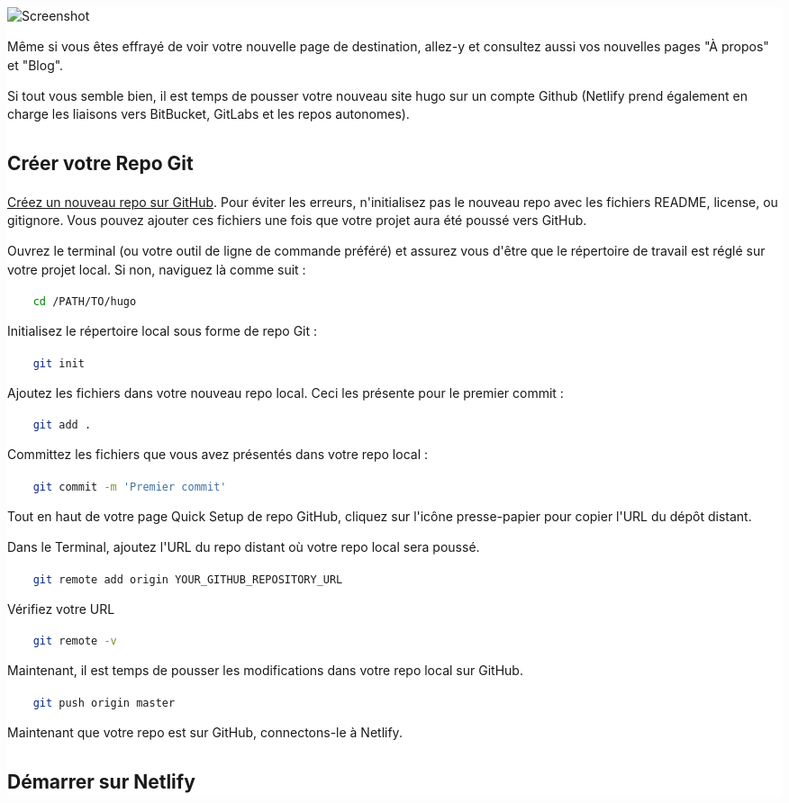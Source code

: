 ![Screenshot][6]

Même si vous êtes effrayé de voir votre nouvelle page de destination, allez-y et consultez aussi vos nouvelles pages "À propos" et "Blog".

Si tout vous semble bien, il est temps de pousser votre nouveau site hugo sur un compte Github (Netlify prend également en charge les liaisons vers BitBucket, GitLabs et les repos autonomes).

## **Créer votre Repo Git**

[Créez un nouveau repo sur GitHub][7]. Pour éviter les erreurs, n'initialisez pas le nouveau repo avec les fichiers README, license, ou gitignore. Vous pouvez ajouter ces fichiers une fois que votre projet aura été poussé vers GitHub.

Ouvrez le terminal (ou votre outil de ligne de commande préféré) et assurez vous d'être que le répertoire de travail est réglé sur votre projet local. Si non, naviguez là comme suit : 
    
```bash    
    cd /PATH/TO/hugo
```    

Initialisez le répertoire local sous forme de repo Git : 

```bash
    git init
```    

Ajoutez les fichiers dans votre nouveau repo local. Ceci les présente pour le premier commit : 
```bash
    git add .
```    

Committez les fichiers que vous avez présentés dans votre repo local :
```bash
    git commit -m 'Premier commit'
```    

Tout en haut de votre page Quick Setup de repo GitHub, cliquez sur l'icône presse-papier pour copier l'URL du dépôt distant.

Dans le Terminal, ajoutez l'URL du repo distant où votre repo local sera poussé.

```bash
    git remote add origin YOUR_GITHUB_REPOSITORY_URL
```    

Vérifiez votre URL
```bash
    git remote -v
```    

Maintenant, il est temps de pousser les modifications dans votre repo local sur GitHub.
```bash
    git push origin master
```    

Maintenant que votre repo est sur GitHub, connectons-le à Netlify.

## Démarrer sur Netlify


[1]: https://gohugo.io/
[2]: https://github.com/netlify/victor-hugo
[3]: #netlifystart
[4]: http://themes.gohugo.io/
[5]: https://github.com/digitalcraftsman/hugo-strata-theme
[6]: https://raw.githubusercontent.com/digitalcraftsman/hugo-strata-theme/dev/images/screenshot.png
[7]: https://help.github.com/articles/create-a-repo/
[8]: https://app.netlify.com/signup
[9]: https://cdn.netlify.com/ef2fd8809717bbf8c7a16ac2862c19bb12f717b5/ef6e8/img/blog/add-new-project.png
[10]: https://cdn.netlify.com/6ce8bf46dcc8bfc6d6ef982c7870eb86e32d2b8c/89152/img/blog/step-2-hugo.png
[11]: https://cloud.githubusercontent.com/assets/6520639/9803635/71760370-57d9-11e5-8bdb-850aa176a22c.png
[12]: https://cloud.githubusercontent.com/assets/6520639/9897552/b9ea7f7c-5bfe-11e5-94a0-f957a7d1986e.png
[13]: https://cdn.netlify.com/80976208deb6958b0fd438cb961a63d95a259f07/c1ae2/img/blog/config-your-repo.png
[14]: https://cdn.netlify.com/8f58588b14e3136d2885c3df9875b1b5b8e72f51/0a39b/img/blog/building-site.png
[15]: https://cdn.netlify.com/adbf91d6cdc41c8295b1162e7058b013d52e93f3/aa69f/img/blog/done-1.png
[16]: https://cdn.netlify.com/7af81cfe5062746090a0fd72b6cbea5961f02627/a165c/img/blog/done-2.png
[17]: https://www.netlify.com/blog/2016/03/14/setting-up-your-custom-domain/